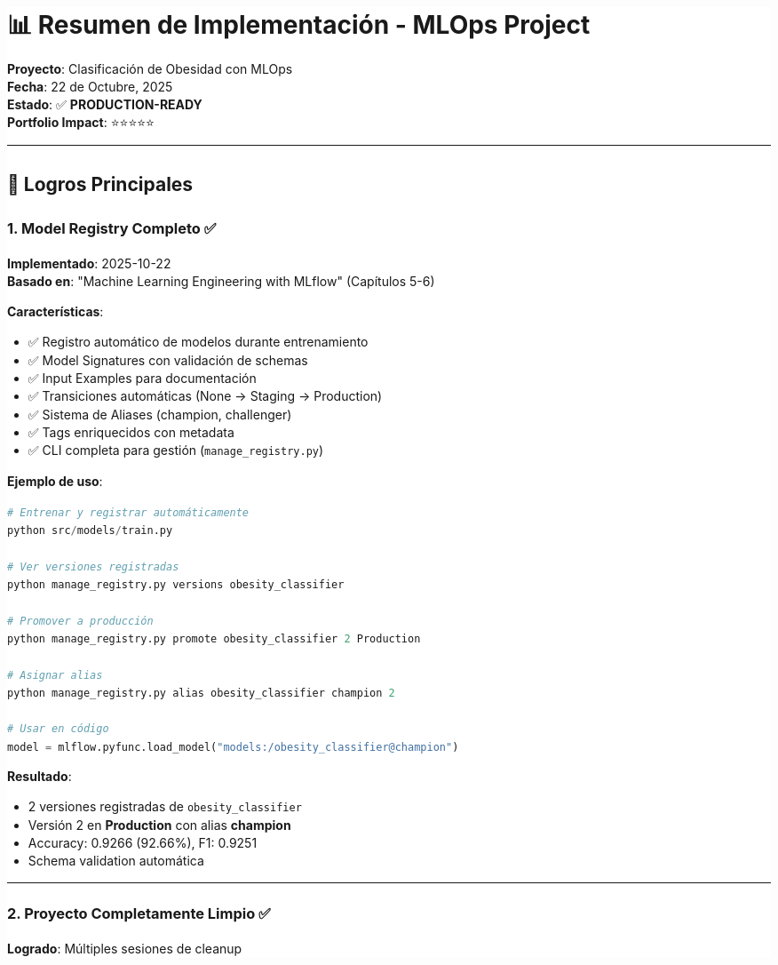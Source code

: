 # 📊 Resumen de Implementación - MLOps Project

**Proyecto**: Clasificación de Obesidad con MLOps  
**Fecha**: 22 de Octubre, 2025  
**Estado**: ✅ **PRODUCTION-READY**  
**Portfolio Impact**: ⭐⭐⭐⭐⭐

---

## 🎯 Logros Principales

### **1. Model Registry Completo** ✅
**Implementado**: 2025-10-22  
**Basado en**: "Machine Learning Engineering with MLflow" (Capítulos 5-6)

**Características**:
- ✅ Registro automático de modelos durante entrenamiento
- ✅ Model Signatures con validación de schemas
- ✅ Input Examples para documentación
- ✅ Transiciones automáticas (None → Staging → Production)
- ✅ Sistema de Aliases (champion, challenger)
- ✅ Tags enriquecidos con metadata
- ✅ CLI completa para gestión (`manage_registry.py`)

**Ejemplo de uso**:
```python
# Entrenar y registrar automáticamente
python src/models/train.py

# Ver versiones registradas
python manage_registry.py versions obesity_classifier

# Promover a producción
python manage_registry.py promote obesity_classifier 2 Production

# Asignar alias
python manage_registry.py alias obesity_classifier champion 2

# Usar en código
model = mlflow.pyfunc.load_model("models:/obesity_classifier@champion")
```

**Resultado**:
- 2 versiones registradas de `obesity_classifier`
- Versión 2 en **Production** con alias **champion**
- Accuracy: 0.9266 (92.66%), F1: 0.9251
- Schema validation automática

---

### **2. Proyecto Completamente Limpio** ✅
**Logrado**: Múltiples sesiones de cleanup
